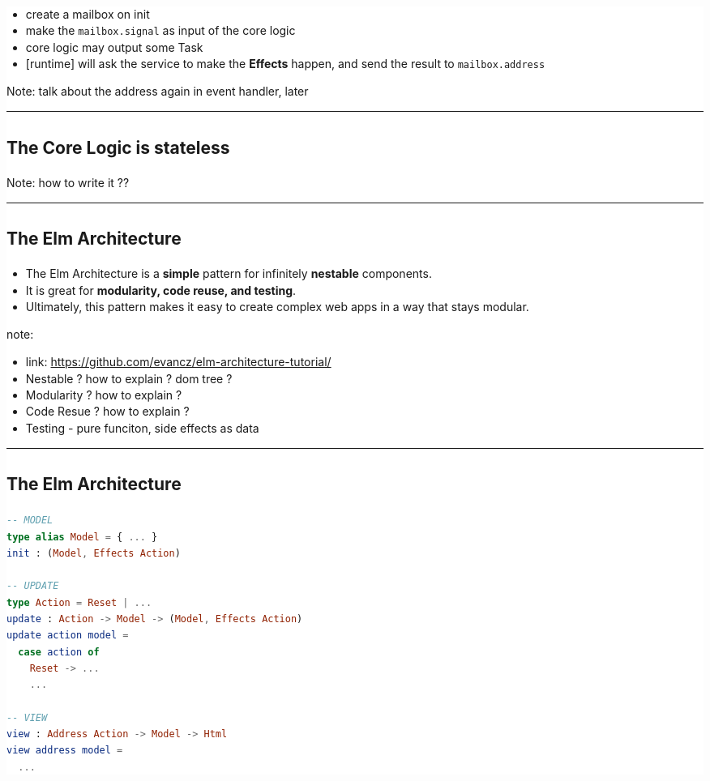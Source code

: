 * create a mailbox on init
 * make the `mailbox.signal` as input of the core logic
 * core logic may output some Task 
 * [runtime] will ask the service to make the __Effects__ happen, and send the result to `mailbox.address`

Note: 
  talk about the address again in event handler, later 


---


## The Core Logic is  stateless


Note: how to write it ??


---


## The Elm Architecture

 - The Elm Architecture is a **simple** pattern for infinitely **nestable** components. 
 - It is great for **modularity, code reuse, and testing**. 
 - Ultimately, this pattern makes it easy to create complex web apps in a way that stays modular. 

note: 
  - link: https://github.com/evancz/elm-architecture-tutorial/
  - Nestable ? how to explain ? dom tree ? 
  - Modularity ? how to explain ?
  - Code Resue ? how to explain ?
  - Testing  - pure funciton, side effects as data 


---


## The Elm Architecture

```elm
-- MODEL
type alias Model = { ... }
init : (Model, Effects Action)

-- UPDATE
type Action = Reset | ...
update : Action -> Model -> (Model, Effects Action)
update action model =
  case action of
    Reset -> ...
    ...

-- VIEW
view : Address Action -> Model -> Html
view address model =
  ...

```
